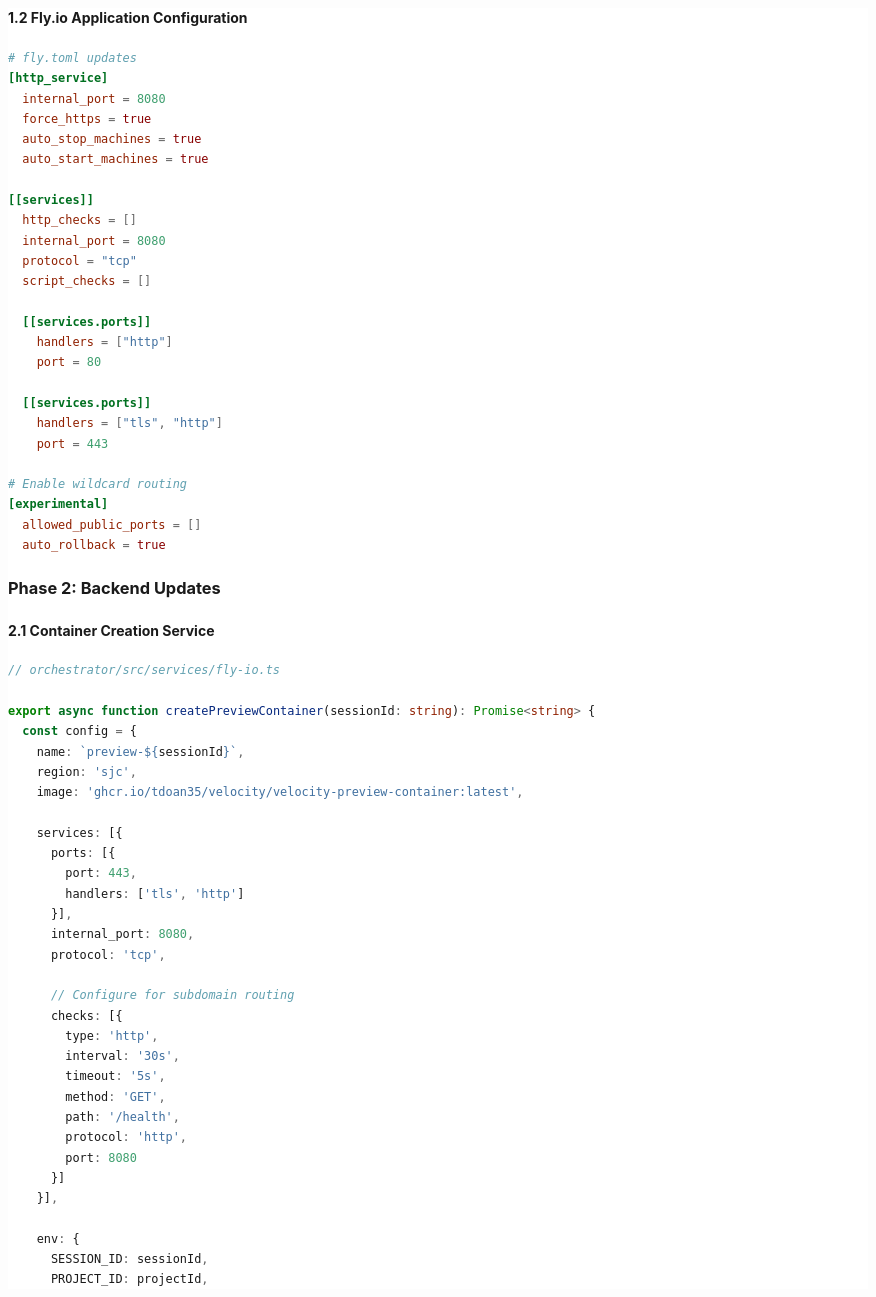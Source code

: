 #### 1.2 Fly.io Application Configuration
```toml
# fly.toml updates
[http_service]
  internal_port = 8080
  force_https = true
  auto_stop_machines = true
  auto_start_machines = true

[[services]]
  http_checks = []
  internal_port = 8080
  protocol = "tcp"
  script_checks = []

  [[services.ports]]
    handlers = ["http"]
    port = 80

  [[services.ports]]
    handlers = ["tls", "http"]
    port = 443

# Enable wildcard routing
[experimental]
  allowed_public_ports = []
  auto_rollback = true
```

### Phase 2: Backend Updates

#### 2.1 Container Creation Service
```typescript
// orchestrator/src/services/fly-io.ts

export async function createPreviewContainer(sessionId: string): Promise<string> {
  const config = {
    name: `preview-${sessionId}`,
    region: 'sjc',
    image: 'ghcr.io/tdoan35/velocity/velocity-preview-container:latest',
    
    services: [{
      ports: [{
        port: 443,
        handlers: ['tls', 'http']
      }],
      internal_port: 8080,
      protocol: 'tcp',
      
      // Configure for subdomain routing
      checks: [{
        type: 'http',
        interval: '30s',
        timeout: '5s',
        method: 'GET',
        path: '/health',
        protocol: 'http',
        port: 8080
      }]
    }],
    
    env: {
      SESSION_ID: sessionId,
      PROJECT_ID: projectId,
```